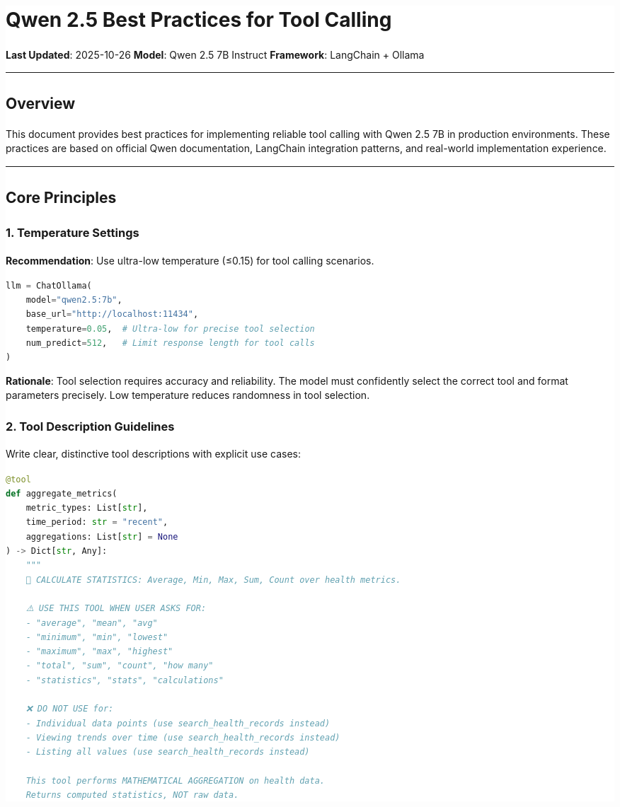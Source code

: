 # Qwen 2.5 Best Practices for Tool Calling

**Last Updated**: 2025-10-26
**Model**: Qwen 2.5 7B Instruct
**Framework**: LangChain + Ollama

---

## Overview

This document provides best practices for implementing reliable tool calling with Qwen 2.5 7B in production environments. These practices are based on official Qwen documentation, LangChain integration patterns, and real-world implementation experience.

---

## Core Principles

### 1. Temperature Settings

**Recommendation**: Use ultra-low temperature (≤0.15) for tool calling scenarios.

```python
llm = ChatOllama(
    model="qwen2.5:7b",
    base_url="http://localhost:11434",
    temperature=0.05,  # Ultra-low for precise tool selection
    num_predict=512,   # Limit response length for tool calls
)
```

**Rationale**: Tool selection requires accuracy and reliability. The model must confidently select the correct tool and format parameters precisely. Low temperature reduces randomness in tool selection.

### 2. Tool Description Guidelines

Write clear, distinctive tool descriptions with explicit use cases:

```python
@tool
def aggregate_metrics(
    metric_types: List[str],
    time_period: str = "recent",
    aggregations: List[str] = None
) -> Dict[str, Any]:
    """
    🔢 CALCULATE STATISTICS: Average, Min, Max, Sum, Count over health metrics.

    ⚠️ USE THIS TOOL WHEN USER ASKS FOR:
    - "average", "mean", "avg"
    - "minimum", "min", "lowest"
    - "maximum", "max", "highest"
    - "total", "sum", "count", "how many"
    - "statistics", "stats", "calculations"

    ❌ DO NOT USE for:
    - Individual data points (use search_health_records instead)
    - Viewing trends over time (use search_health_records instead)
    - Listing all values (use search_health_records instead)

    This tool performs MATHEMATICAL AGGREGATION on health data.
    Returns computed statistics, NOT raw data.

```